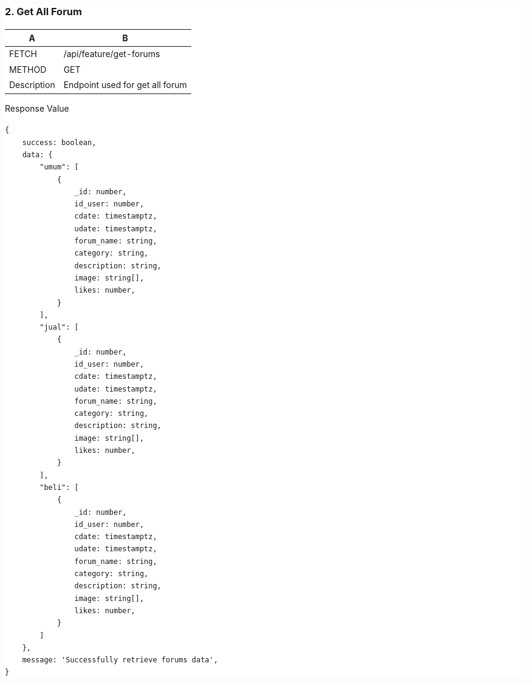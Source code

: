 ### 2. Get All Forum
| A | B |
| ----------- | ------------- |
| FETCH       | /api/feature/get-forums  |
| METHOD      | GET |
| Description | Endpoint used for get all forum |

Response Value
```
{
    success: boolean,
    data: {
        "umum": [
            {
                _id: number,
                id_user: number,
                cdate: timestamptz,
                udate: timestamptz,
                forum_name: string,
                category: string,
                description: string,
                image: string[],
                likes: number,
            }
        ],
        "jual": [
            {
                _id: number,
                id_user: number,
                cdate: timestamptz,
                udate: timestamptz,
                forum_name: string,
                category: string,
                description: string,
                image: string[],
                likes: number,
            }
        ],
        "beli": [
            {
                _id: number,
                id_user: number,
                cdate: timestamptz,
                udate: timestamptz,
                forum_name: string,
                category: string,
                description: string,
                image: string[],
                likes: number,
            }
        ]
    },
    message: 'Successfully retrieve forums data',
}
```
